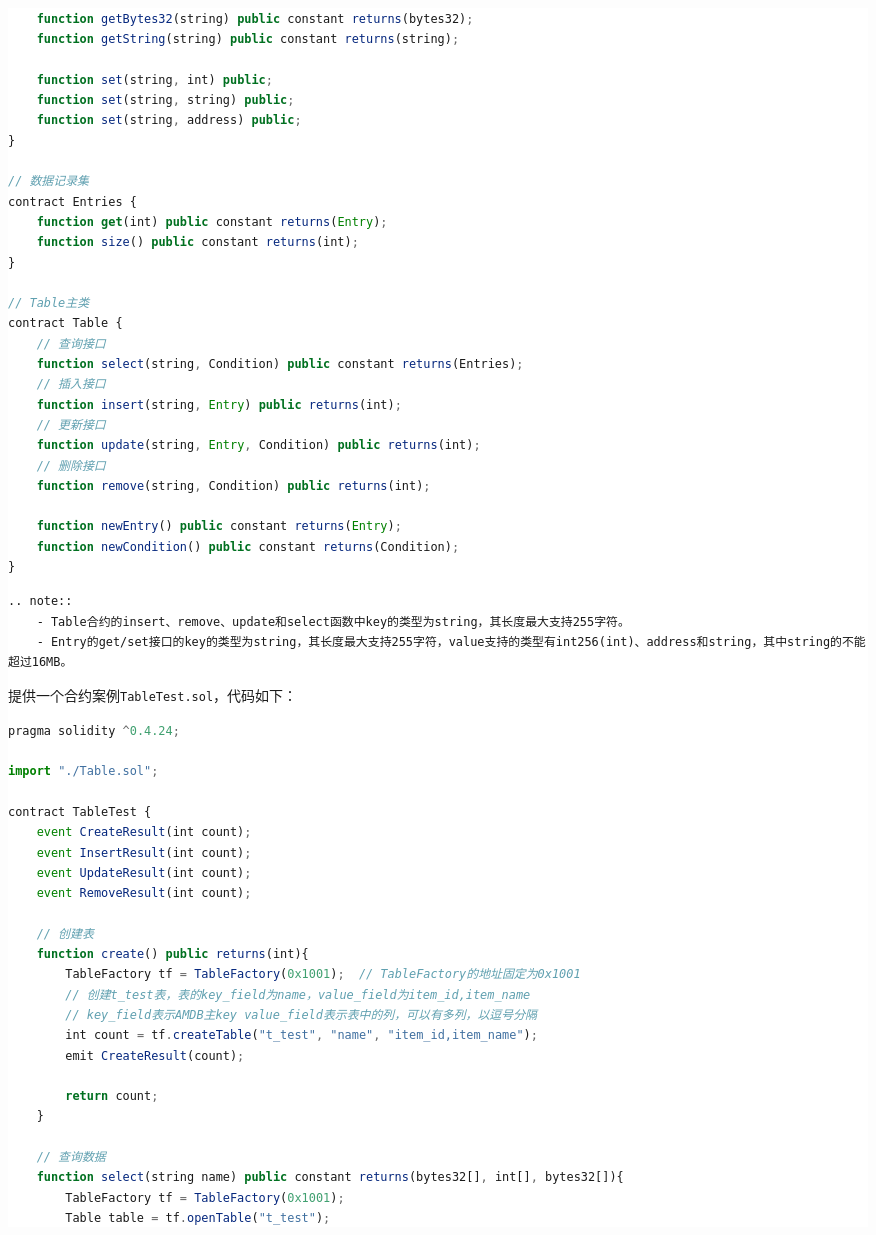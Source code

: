 ```js
    function getBytes32(string) public constant returns(bytes32);
    function getString(string) public constant returns(string);
    
    function set(string, int) public;
    function set(string, string) public;
    function set(string, address) public;
}

// 数据记录集
contract Entries {
    function get(int) public constant returns(Entry);
    function size() public constant returns(int);
}

// Table主类
contract Table {
    // 查询接口
    function select(string, Condition) public constant returns(Entries);
    // 插入接口
    function insert(string, Entry) public returns(int);
    // 更新接口
    function update(string, Entry, Condition) public returns(int);
    // 删除接口
    function remove(string, Condition) public returns(int);
    
    function newEntry() public constant returns(Entry);
    function newCondition() public constant returns(Condition);
}
```

```eval_rst
.. note::
    - Table合约的insert、remove、update和select函数中key的类型为string，其长度最大支持255字符。
    - Entry的get/set接口的key的类型为string，其长度最大支持255字符，value支持的类型有int256(int)、address和string，其中string的不能超过16MB。
```

提供一个合约案例`TableTest.sol`，代码如下：

```js
pragma solidity ^0.4.24;

import "./Table.sol";

contract TableTest {
    event CreateResult(int count);
    event InsertResult(int count);
    event UpdateResult(int count);
    event RemoveResult(int count);
    
    // 创建表
    function create() public returns(int){
        TableFactory tf = TableFactory(0x1001);  // TableFactory的地址固定为0x1001
        // 创建t_test表，表的key_field为name，value_field为item_id,item_name 
        // key_field表示AMDB主key value_field表示表中的列，可以有多列，以逗号分隔
        int count = tf.createTable("t_test", "name", "item_id,item_name");
        emit CreateResult(count);
        
        return count;
    }

    // 查询数据
    function select(string name) public constant returns(bytes32[], int[], bytes32[]){
        TableFactory tf = TableFactory(0x1001);
        Table table = tf.openTable("t_test");
```